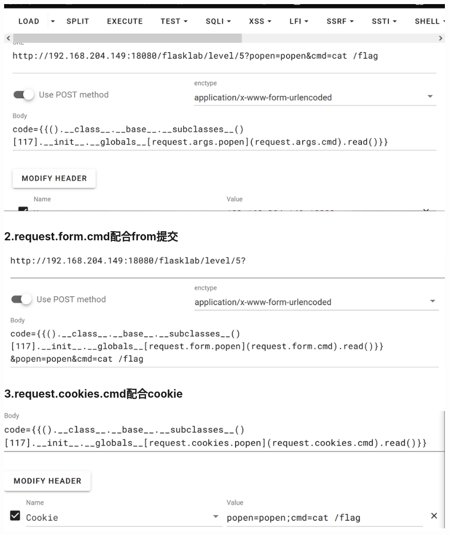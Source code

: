 ![image-20240513162251340](./././././././././././SSTI/image-20240513162251340.png)

## 2.request.form.cmd配合from提交

![image-20240513161046099](./././././././././././SSTI/image-20240513161046099.png)

## 3.request.cookies.cmd配合cookie

![image-20240513162359073](./././././././././././SSTI/image-20240513162359073.png)
